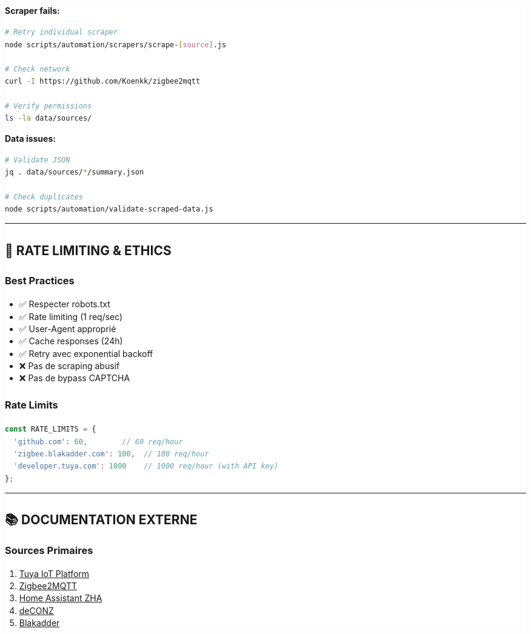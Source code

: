 **Scraper fails:**
```bash
# Retry individual scraper
node scripts/automation/scrapers/scrape-[source].js

# Check network
curl -I https://github.com/Koenkk/zigbee2mqtt

# Verify permissions
ls -la data/sources/
```

**Data issues:**
```bash
# Validate JSON
jq . data/sources/*/summary.json

# Check duplicates
node scripts/automation/validate-scraped-data.js
```

---

## 🔐 RATE LIMITING & ETHICS

### Best Practices
- ✅ Respecter robots.txt
- ✅ Rate limiting (1 req/sec)
- ✅ User-Agent approprié
- ✅ Cache responses (24h)
- ✅ Retry avec exponential backoff
- ❌ Pas de scraping abusif
- ❌ Pas de bypass CAPTCHA

### Rate Limits
```javascript
const RATE_LIMITS = {
  'github.com': 60,        // 60 req/hour
  'zigbee.blakadder.com': 100,  // 100 req/hour
  'developer.tuya.com': 1000    // 1000 req/hour (with API key)
};
```

---

## 📚 DOCUMENTATION EXTERNE

### Sources Primaires
1. [Tuya IoT Platform](https://developer.tuya.com/en/docs/iot)
2. [Zigbee2MQTT](https://www.zigbee2mqtt.io/)
3. [Home Assistant ZHA](https://www.home-assistant.io/integrations/zha/)
4. [deCONZ](https://github.com/dresden-elektronik/deconz-rest-plugin)
5. [Blakadder](https://zigbee.blakadder.com/)
